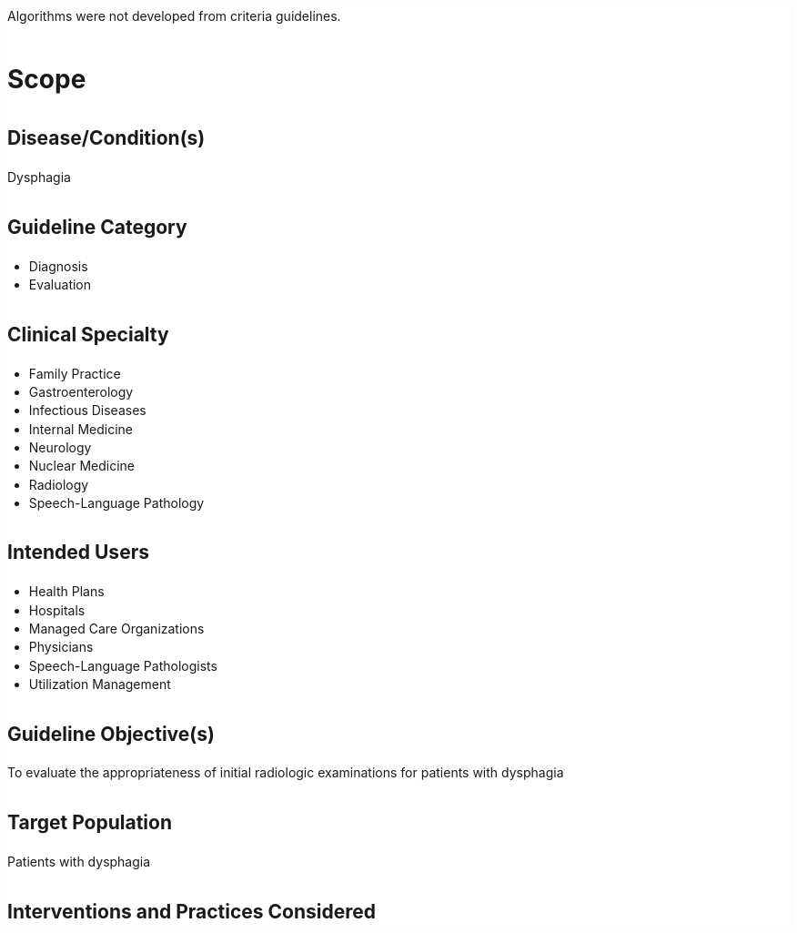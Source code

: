

Algorithms were not developed from criteria guidelines.

# Scope

## Disease/Condition(s)



Dysphagia

## Guideline Category

- Diagnosis
- Evaluation

## Clinical Specialty

- Family Practice
- Gastroenterology
- Infectious Diseases
- Internal Medicine
- Neurology
- Nuclear Medicine
- Radiology
- Speech-Language Pathology

## Intended Users

- Health Plans
- Hospitals
- Managed Care Organizations
- Physicians
- Speech-Language Pathologists
- Utilization Management

## Guideline Objective(s)



To evaluate the appropriateness of initial radiologic examinations for patients with dysphagia

## Target Population



Patients with dysphagia

## Interventions and Practices Considered


